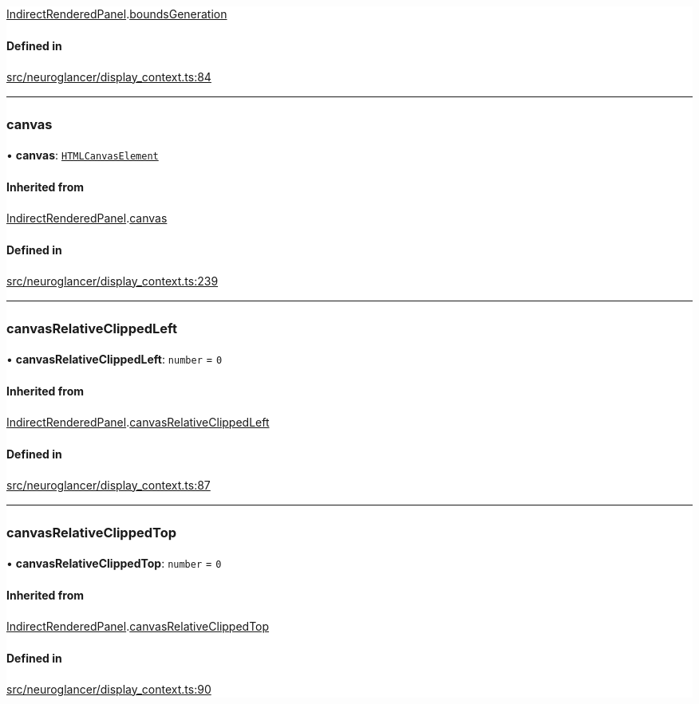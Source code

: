 [IndirectRenderedPanel](neuroglancer_display_context.IndirectRenderedPanel.md).[boundsGeneration](neuroglancer_display_context.IndirectRenderedPanel.md#boundsgeneration)

#### Defined in

[src/neuroglancer/display_context.ts:84](https://github.com/ActiveBrainAtlas2/neuroglancer/blob/034b457d/src/neuroglancer/display_context.ts#L84)

___

### canvas

• **canvas**: [`HTMLCanvasElement`](../modules/main_module._internal_.md#htmlcanvaselement)

#### Inherited from

[IndirectRenderedPanel](neuroglancer_display_context.IndirectRenderedPanel.md).[canvas](neuroglancer_display_context.IndirectRenderedPanel.md#canvas)

#### Defined in

[src/neuroglancer/display_context.ts:239](https://github.com/ActiveBrainAtlas2/neuroglancer/blob/034b457d/src/neuroglancer/display_context.ts#L239)

___

### canvasRelativeClippedLeft

• **canvasRelativeClippedLeft**: `number` = `0`

#### Inherited from

[IndirectRenderedPanel](neuroglancer_display_context.IndirectRenderedPanel.md).[canvasRelativeClippedLeft](neuroglancer_display_context.IndirectRenderedPanel.md#canvasrelativeclippedleft)

#### Defined in

[src/neuroglancer/display_context.ts:87](https://github.com/ActiveBrainAtlas2/neuroglancer/blob/034b457d/src/neuroglancer/display_context.ts#L87)

___

### canvasRelativeClippedTop

• **canvasRelativeClippedTop**: `number` = `0`

#### Inherited from

[IndirectRenderedPanel](neuroglancer_display_context.IndirectRenderedPanel.md).[canvasRelativeClippedTop](neuroglancer_display_context.IndirectRenderedPanel.md#canvasrelativeclippedtop)

#### Defined in

[src/neuroglancer/display_context.ts:90](https://github.com/ActiveBrainAtlas2/neuroglancer/blob/034b457d/src/neuroglancer/display_context.ts#L90)
